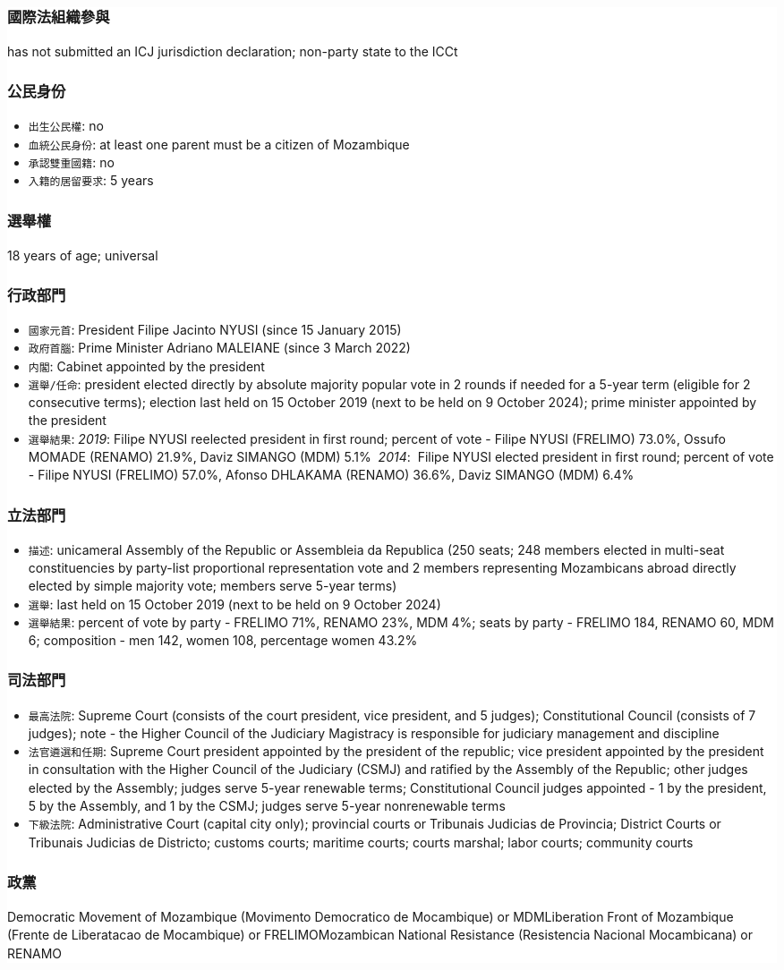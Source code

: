### 國際法組織參與
has not submitted an ICJ jurisdiction declaration; non-party state to the ICCt

### 公民身份
- `出生公民權`: no
- `血統公民身份`: at least one parent must be a citizen of Mozambique
- `承認雙重國籍`: no
- `入籍的居留要求`: 5 years

### 選舉權
18 years of age; universal

### 行政部門
- `國家元首`: President Filipe Jacinto NYUSI (since 15 January 2015)
- `政府首腦`: Prime Minister Adriano MALEIANE (since 3 March 2022)
- `内閣`: Cabinet appointed by the president
- `選舉/任命`: president elected directly by absolute majority popular vote in 2 rounds if needed for a 5-year term (eligible for 2 consecutive terms); election last held on 15 October 2019 (next to be held on 9 October 2024); prime minister appointed by the president
- `選舉結果`: *2019*: Filipe NYUSI reelected president in first round; percent of vote - Filipe NYUSI (FRELIMO) 73.0%, Ossufo MOMADE (RENAMO) 21.9%, Daviz SIMANGO (MDM) 5.1%  *2014*:  Filipe NYUSI elected president in first round; percent of vote - Filipe NYUSI (FRELIMO) 57.0%, Afonso DHLAKAMA (RENAMO) 36.6%, Daviz SIMANGO (MDM) 6.4%

### 立法部門
- `描述`: unicameral Assembly of the Republic or Assembleia da Republica (250 seats; 248 members elected in multi-seat constituencies by party-list proportional representation vote and 2 members representing Mozambicans abroad directly elected by simple majority vote; members serve 5-year terms)
- `選舉`: last held on 15 October 2019 (next to be held on 9 October 2024)
- `選舉結果`: percent of vote by party - FRELIMO 71%, RENAMO 23%, MDM 4%; seats by party - FRELIMO 184, RENAMO 60, MDM 6; composition - men 142, women 108, percentage women 43.2%

### 司法部門
- `最高法院`: Supreme Court (consists of the court president, vice president, and 5 judges); Constitutional Council (consists of 7 judges); note - the Higher Council of the Judiciary Magistracy is responsible for judiciary management and discipline
- `法官遴選和任期`: Supreme Court president appointed by the president of the republic; vice president appointed by the president in consultation with the Higher Council of the Judiciary (CSMJ) and ratified by the Assembly of the Republic; other judges elected by the Assembly; judges serve 5-year renewable terms; Constitutional Council judges appointed - 1 by the president, 5 by the Assembly, and 1 by the CSMJ; judges serve 5-year nonrenewable terms
- `下級法院`: Administrative Court (capital city only); provincial courts or Tribunais Judicias de Provincia; District Courts or Tribunais Judicias de Districto; customs courts; maritime courts; courts marshal; labor courts; community courts

### 政黨
Democratic Movement of Mozambique (Movimento Democratico de Mocambique) or MDMLiberation Front of Mozambique (Frente de Liberatacao de Mocambique) or FRELIMOMozambican National Resistance (Resistencia Nacional Mocambicana) or RENAMO
